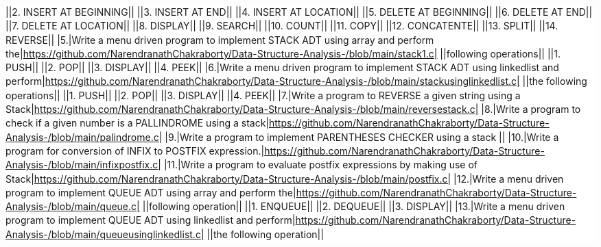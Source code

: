 ||2. INSERT AT BEGINNING||
||3. INSERT AT END||
||4. INSERT AT LOCATION||
||5. DELETE AT BEGINNING||
||6. DELETE AT END||
||7. DELETE AT LOCATION||
||8. DISPLAY||
||9. SEARCH||
||10. COUNT||
||11. COPY||
||12. CONCATENTE||
||13. SPLIT||
||14. REVERSE||
|5.|Write a menu driven program to implement STACK ADT using array and perform the|https://github.com/NarendranathChakraborty/Data-Structure-Analysis-/blob/main/stack1.c|
||following operations||
||1. PUSH||
||2. POP||
||3. DISPLAY||
||4. PEEK||
|6.|Write a menu driven program to implement STACK ADT using linkedlist and perform|https://github.com/NarendranathChakraborty/Data-Structure-Analysis-/blob/main/stackusinglinkedlist.c|
||the following operations||
||1. PUSH||
||2. POP||
||3. DISPLAY||
||4. PEEK||
|7.|Write a program to REVERSE a given string using a Stack|https://github.com/NarendranathChakraborty/Data-Structure-Analysis-/blob/main/reversestack.c|
|8.|Write a program to check if a given number is a PALLINDROME using a stack|https://github.com/NarendranathChakraborty/Data-Structure-Analysis-/blob/main/palindrome.c|
|9.|Write a program to implement PARENTHESES CHECKER using a stack ||
|10.|Write a program for conversion of INFIX to POSTFIX expression.|https://github.com/NarendranathChakraborty/Data-Structure-Analysis-/blob/main/infixpostfix.c|
|11.|Write a program to evaluate postfix expressions by making use of Stack|https://github.com/NarendranathChakraborty/Data-Structure-Analysis-/blob/main/postfix.c|
|12.|Write a menu driven program to implement QUEUE ADT using array and perform the|https://github.com/NarendranathChakraborty/Data-Structure-Analysis-/blob/main/queue.c|
||following operation||
||1. ENQUEUE||
||2. DEQUEUE||
||3. DISPLAY||
|13.|Write a menu driven program to implement QUEUE ADT using linkedlist and perform|https://github.com/NarendranathChakraborty/Data-Structure-Analysis-/blob/main/queueusinglinkedlist.c|
||the following operation||